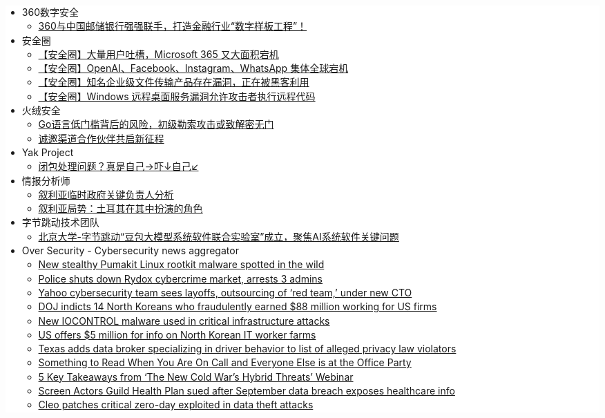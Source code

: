 - 360数字安全
  - [360与中国邮储银行强强联手，打造金融行业“数字样板工程”！](https://mp.weixin.qq.com/s?__biz=MzA4MTg0MDQ4Nw==&mid=2247577512&idx=1&sn=1e53f25d202fc293710db0de99501821&chksm=9f8d3fa0a8fab6b638baf996d0205c4589a8778be12d818cb6bf6f837bb314dbc867ff0601f9&scene=58&subscene=0#rd)
- 安全圈
  - [【安全圈】大量用户吐槽，Microsoft 365 又大面积宕机](https://mp.weixin.qq.com/s?__biz=MzIzMzE4NDU1OQ==&mid=2652066578&idx=1&sn=1294f1f07ab020666e22003bce0314b4&chksm=f36e7f52c419f644b4f466f17e7cb997dc3427cd357964e361f75b624635339857bba2ac332d&scene=58&subscene=0#rd)
  - [【安全圈】OpenAI、Facebook、Instagram、WhatsApp 集体全球宕机](https://mp.weixin.qq.com/s?__biz=MzIzMzE4NDU1OQ==&mid=2652066578&idx=2&sn=464a287f7dc747494c68e686a161ab77&chksm=f36e7f52c419f6445febee1890f896e831b609c79bb13246ee02553e103c1325a7c2cf36f5a2&scene=58&subscene=0#rd)
  - [【安全圈】知名企业级文件传输产品存在漏洞，正在被黑客利用](https://mp.weixin.qq.com/s?__biz=MzIzMzE4NDU1OQ==&mid=2652066578&idx=3&sn=55d3538cbf8999a9aa8be86d3ea965e6&chksm=f36e7f52c419f644374ed6e38ec284d9cbd66833b16d2dffbf74a282c791e1a17709b3b7902b&scene=58&subscene=0#rd)
  - [【安全圈】Windows 远程桌面服务漏洞允许攻击者执行远程代码](https://mp.weixin.qq.com/s?__biz=MzIzMzE4NDU1OQ==&mid=2652066578&idx=4&sn=fb9fe492092fe4a3088d8bcf368835be&chksm=f36e7f52c419f644b0505dba59eba684542159abcbc55918cca05917e2f5bc8c4fe45089a051&scene=58&subscene=0#rd)
- 火绒安全
  - [Go语言低门槛背后的风险，初级勒索攻击或致解密无门](https://mp.weixin.qq.com/s?__biz=MzI3NjYzMDM1Mg==&mid=2247520892&idx=1&sn=a3fd4dfff2b54bba0430406cb4a2c170&chksm=eb704c43dc07c555019e4e75070fba7f1123bb9e663e66f663545bb3c34afe467384b8496b6e&scene=58&subscene=0#rd)
  - [诚邀渠道合作伙伴共启新征程](https://mp.weixin.qq.com/s?__biz=MzI3NjYzMDM1Mg==&mid=2247520892&idx=2&sn=9dd4c4343e12cb1cad7c5a785798407c&chksm=eb704c43dc07c55575bd58fa5db93aca67ac930da9aa28907598171e3924c25aaad76f3046e8&scene=58&subscene=0#rd)
- Yak Project
  - [闭包处理问题？真是自己→吓↓自己↙](https://mp.weixin.qq.com/s?__biz=Mzk0MTM4NzIxMQ==&mid=2247526965&idx=1&sn=a12fb6ba574d474618abaa514c35db5d&chksm=c2d11691f5a69f87279670d9bf5afbb733243573c87d2bca37f465d21a8e00881b25e29e8aa7&scene=58&subscene=0#rd)
- 情报分析师
  - [叙利亚临时政府关键负责人分析](https://mp.weixin.qq.com/s?__biz=MzA3Mjc1MTkwOA==&mid=2650558224&idx=1&sn=af7b6162c3272979a91d0faedfa136aa&chksm=8711615bb066e84d967ea496910baccf2e90339a94057c0a0cdd5730eab7f130afd8dc37f5dd&scene=58&subscene=0#rd)
  - [叙利亚局势：土耳其在其中扮演的角色](https://mp.weixin.qq.com/s?__biz=MzA3Mjc1MTkwOA==&mid=2650558224&idx=2&sn=a4622de87407c33fce63b2ba6ede91c9&chksm=8711615bb066e84debf07a9e62c89854db4410b627b428c31ed0b3d490545777eefa93b2d2b5&scene=58&subscene=0#rd)
- 字节跳动技术团队
  - [北京大学-字节跳动“豆包大模型系统软件联合实验室”成立，聚焦AI系统软件关键问题](https://mp.weixin.qq.com/s?__biz=MzI1MzYzMjE0MQ==&mid=2247512337&idx=1&sn=8a8478ab10bca678af05e089946fb012&chksm=e9d37af3dea4f3e588622dde96ad56a955f864da3f1aa077c80f8c9fa29888213b4dd9cd0301&scene=58&subscene=0#rd)
- Over Security - Cybersecurity news aggregator
  - [New stealthy Pumakit Linux rootkit malware spotted in the wild](https://www.bleepingcomputer.com/news/security/new-stealthy-pumakit-linux-rootkit-malware-spotted-in-the-wild/)
  - [Police shuts down Rydox cybercrime market, arrests 3 admins](https://www.bleepingcomputer.com/news/security/police-shuts-down-rydox-cybercrime-market-arrests-3-admins/)
  - [Yahoo cybersecurity team sees layoffs, outsourcing of ‘red team,’ under new CTO](https://techcrunch.com/2024/12/12/yahoo-cybersecurity-team-sees-layoffs-outsourcing-of-red-team-under-new-cto/)
  - [DOJ indicts 14 North Koreans who fraudulently earned $88 million working for US firms](https://therecord.media/doj-indicts-14-north-koreans-earning-88-million-at-us-firms)
  - [New IOCONTROL malware used in critical infrastructure attacks](https://www.bleepingcomputer.com/news/security/new-iocontrol-malware-used-in-critical-infrastructure-attacks/)
  - [US offers $5 million for info on North Korean IT worker farms](https://www.bleepingcomputer.com/news/security/us-offers-5-million-for-info-on-north-korean-it-worker-farms/)
  - [Texas adds data broker specializing in driver behavior to list of alleged privacy law violators](https://therecord.media/arity-data-broker-texas-data-privacy-violation-notice)
  - [Something to Read When You Are On Call and Everyone Else is at the Office Party](https://blog.talosintelligence.com/something-to-read-when-you-are-on-call-and-everyone-else-is-at-the-office-party/)
  - [5 Key Takeaways from ‘The New Cold War’s Hybrid Threats’ Webinar](https://flashpoint.io/blog/5-key-takeaways-from-new-cold-war-hybrid-threats-webinar/)
  - [Screen Actors Guild Health Plan sued after September data breach exposes healthcare info](https://therecord.media/screen-actors-guild-health-plan-sued-over-data-breach)
  - [Cleo patches critical zero-day exploited in data theft attacks](https://www.bleepingcomputer.com/news/security/cleo-patches-critical-zero-day-exploited-in-data-theft-attacks/)